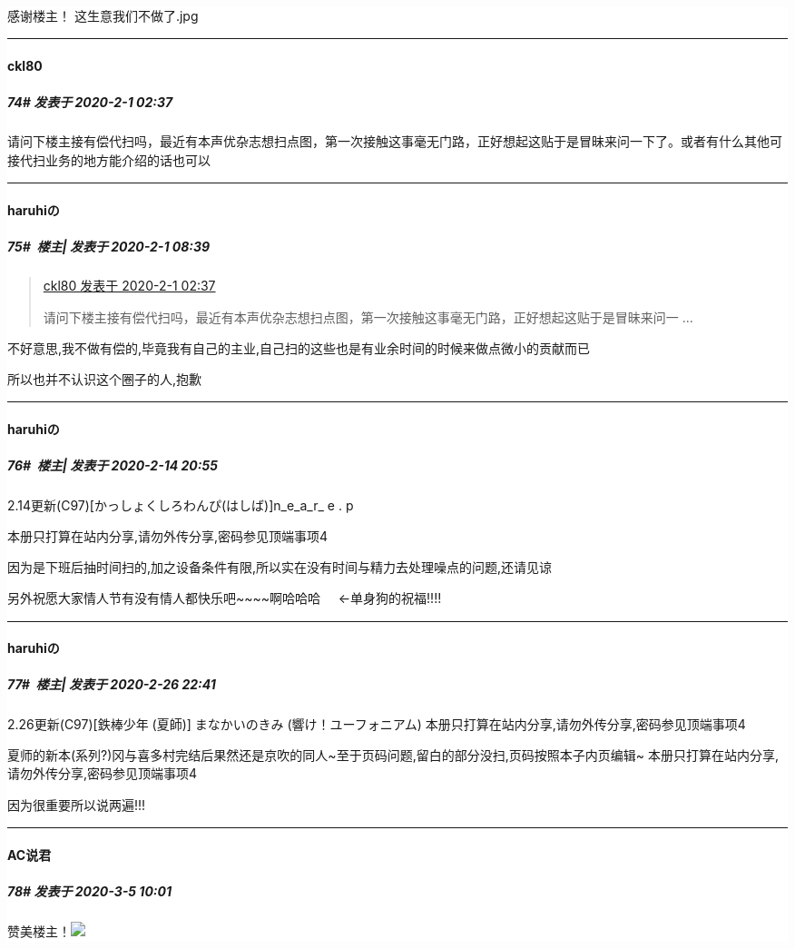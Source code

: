 感谢楼主！
这生意我们不做了.jpg

*****

####  ckl80  
##### 74#       发表于 2020-2-1 02:37

请问下楼主接有偿代扫吗，最近有本声优杂志想扫点图，第一次接触这事毫无门路，正好想起这贴于是冒昧来问一下了。或者有什么其他可接代扫业务的地方能介绍的话也可以

*****

####  haruhiの  
##### 75#         楼主| 发表于 2020-2-1 08:39

<blockquote><a href="httphttps://bbs.saraba1st.com/2b/forum.php?mod=redirect&amp;goto=findpost&amp;pid=46293982&amp;ptid=1496256" target="_blank">ckl80 发表于 2020-2-1 02:37</a>

请问下楼主接有偿代扫吗，最近有本声优杂志想扫点图，第一次接触这事毫无门路，正好想起这贴于是冒昧来问一 ...</blockquote>
不好意思,我不做有偿的,毕竟我有自己的主业,自己扫的这些也是有业余时间的时候来做点微小的贡献而已

所以也并不认识这个圈子的人,抱歉

*****

####  haruhiの  
##### 76#         楼主| 发表于 2020-2-14 20:55

2.14更新(C97)[かっしょくしろわんぴ(はしば)]n_e_a_r_ e . p

本册只打算在站内分享,请勿外传分享,密码参见顶端事项4

因为是下班后抽时间扫的,加之设备条件有限,所以实在没有时间与精力去处理噪点的问题,还请见谅

另外祝愿大家情人节有没有情人都快乐吧~~~~啊哈哈哈     ←单身狗的祝福!!!!

*****

####  haruhiの  
##### 77#         楼主| 发表于 2020-2-26 22:41

2.26更新(C97)[鉄棒少年 (夏師)] まなかいのきみ (響け！ユーフォニアム)
本册只打算在站内分享,请勿外传分享,密码参见顶端事项4

夏师的新本(系列?)冈与喜多村完结后果然还是京吹的同人~至于页码问题,留白的部分没扫,页码按照本子内页编辑~
本册只打算在站内分享,请勿外传分享,密码参见顶端事项4

因为很重要所以说两遍!!!

*****

####  AC说君  
##### 78#       发表于 2020-3-5 10:01

赞美楼主！<img src="https://static.saraba1st.com/image/smiley/face2017/174.png" referrerpolicy="no-referrer">
